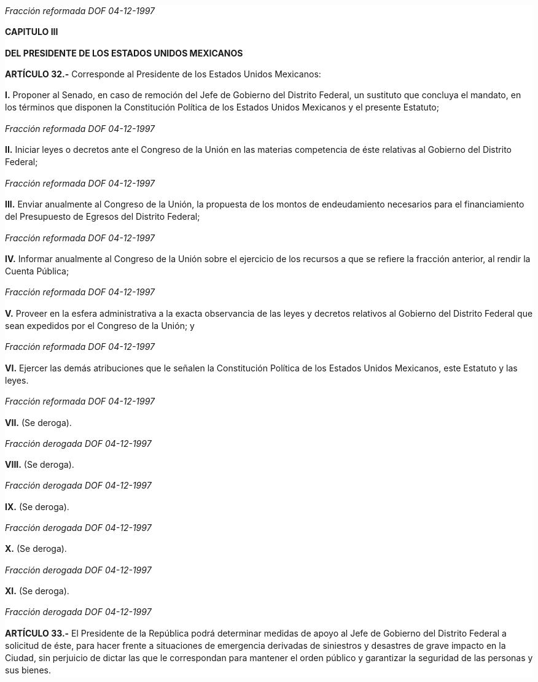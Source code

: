 *Fracción reformada DOF 04-12-1997*

**CAPITULO III**

**DEL PRESIDENTE DE LOS ESTADOS UNIDOS MEXICANOS**

**ARTÍCULO 32.-** Corresponde al Presidente de los Estados Unidos Mexicanos:

**I.** Proponer al Senado, en caso de remoción del Jefe de Gobierno del Distrito Federal, un sustituto que concluya el mandato, en los términos que disponen la Constitución Política de los Estados Unidos Mexicanos y el presente Estatuto;

*Fracción reformada DOF 04-12-1997*

**II.** Iniciar leyes o decretos ante el Congreso de la Unión en las materias competencia de éste relativas al Gobierno del Distrito Federal;

*Fracción reformada DOF 04-12-1997*

**III.** Enviar anualmente al Congreso de la Unión, la propuesta de los montos de endeudamiento necesarios para el financiamiento del Presupuesto de Egresos del Distrito Federal;

*Fracción reformada DOF 04-12-1997*

**IV.** Informar anualmente al Congreso de la Unión sobre el ejercicio de los recursos a que se refiere la fracción anterior, al rendir la Cuenta Pública;

*Fracción reformada DOF 04-12-1997*

**V.** Proveer en la esfera administrativa a la exacta observancia de las leyes y decretos relativos al Gobierno del Distrito Federal que sean expedidos por el Congreso de la Unión; y

*Fracción reformada DOF 04-12-1997*

**VI.** Ejercer las demás atribuciones que le señalen la Constitución Política de los Estados Unidos Mexicanos, este Estatuto y las leyes.

*Fracción reformada DOF 04-12-1997*

**VII.** (Se deroga).

*Fracción derogada DOF 04-12-1997*

**VIII.** (Se deroga).

*Fracción derogada DOF 04-12-1997*

**IX.** (Se deroga).

*Fracción derogada DOF 04-12-1997*

**X.** (Se deroga).

*Fracción derogada DOF 04-12-1997*

**XI.** (Se deroga).

*Fracción derogada DOF 04-12-1997*

**ARTÍCULO 33.-** El Presidente de la República podrá determinar medidas de apoyo al Jefe de Gobierno del Distrito Federal a solicitud de éste, para hacer frente a situaciones de emergencia derivadas de siniestros y desastres de grave impacto en la Ciudad, sin perjuicio de dictar las que le correspondan para mantener el orden público y garantizar la seguridad de las personas y sus bienes.
